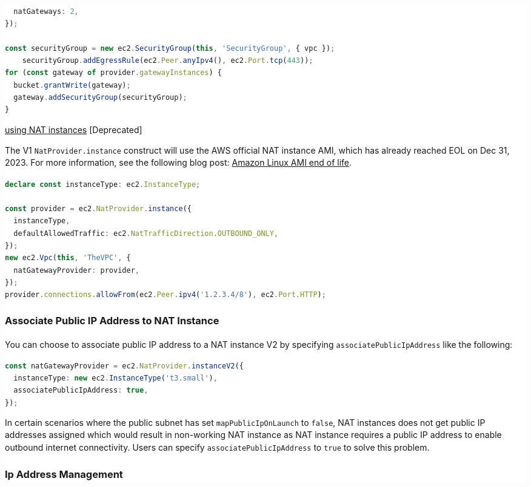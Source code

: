 ```ts
  natGateways: 2,
});

const securityGroup = new ec2.SecurityGroup(this, 'SecurityGroup', { vpc });
    securityGroup.addEgressRule(ec2.Peer.anyIpv4(), ec2.Port.tcp(443));
for (const gateway of provider.gatewayInstances) {
  bucket.grantWrite(gateway);
  gateway.addSecurityGroup(securityGroup);
}
```

[using NAT instances](test/integ.nat-instances.lit.ts) [Deprecated]

The V1 `NatProvider.instance` construct will use the AWS official NAT instance AMI, which has already
reached EOL on Dec 31, 2023. For more information, see the following blog post:
[Amazon Linux AMI end of life](https://aws.amazon.com/blogs/aws/update-on-amazon-linux-ami-end-of-life/).

```ts
declare const instanceType: ec2.InstanceType;

const provider = ec2.NatProvider.instance({
  instanceType,
  defaultAllowedTraffic: ec2.NatTrafficDirection.OUTBOUND_ONLY,
});
new ec2.Vpc(this, 'TheVPC', {
  natGatewayProvider: provider,
});
provider.connections.allowFrom(ec2.Peer.ipv4('1.2.3.4/8'), ec2.Port.HTTP);
```

### Associate Public IP Address to NAT Instance

You can choose to associate public IP address to a NAT instance V2 by specifying `associatePublicIpAddress`
like the following:

```ts
const natGatewayProvider = ec2.NatProvider.instanceV2({
  instanceType: new ec2.InstanceType('t3.small'),
  associatePublicIpAddress: true,
});
```

In certain scenarios where the public subnet has set `mapPublicIpOnLaunch` to `false`, NAT instances does not
get public IP addresses assigned which would result in non-working NAT instance as NAT instance requires a public
IP address to enable outbound internet connectivity. Users can specify `associatePublicIpAddress` to `true` to
solve this problem.

### Ip Address Management
